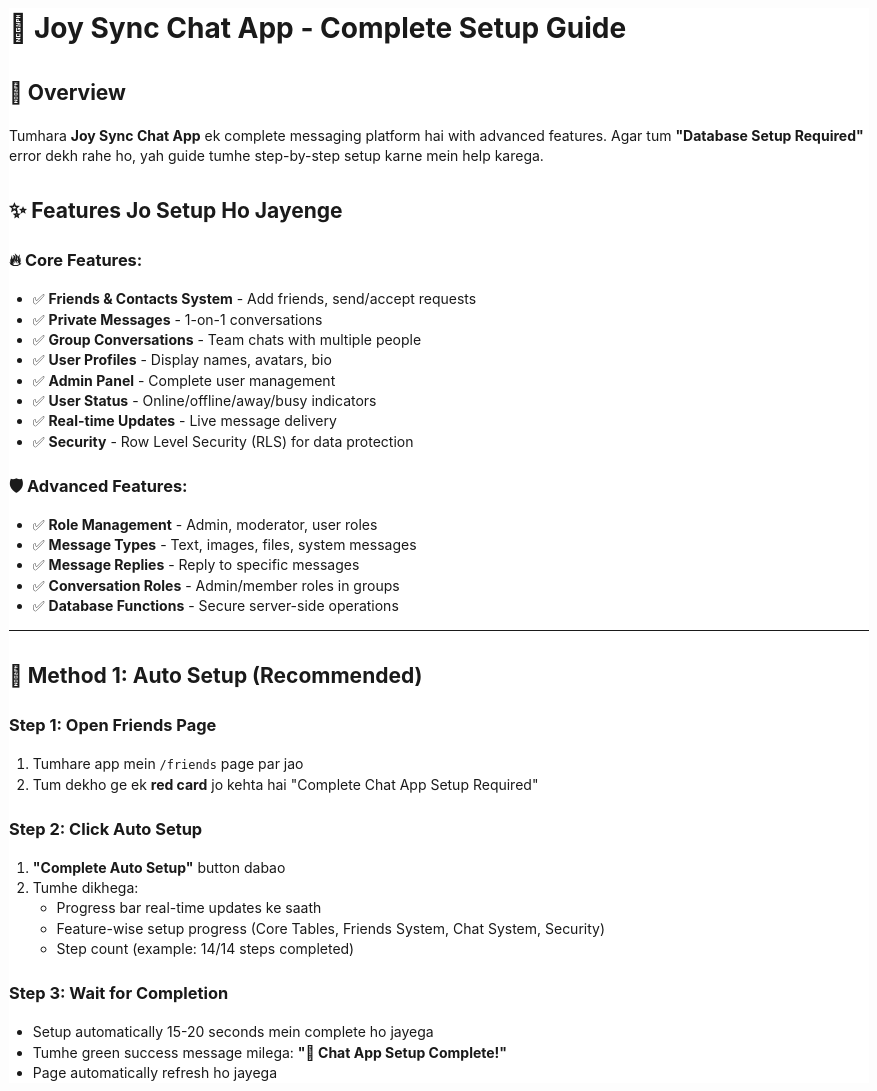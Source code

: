 # 🚀 Joy Sync Chat App - Complete Setup Guide

## 🎯 Overview

Tumhara **Joy Sync Chat App** ek complete messaging platform hai with advanced features. Agar tum **"Database Setup Required"** error dekh rahe ho, yah guide tumhe step-by-step setup karne mein help karega.

## ✨ Features Jo Setup Ho Jayenge

### 🔥 **Core Features:**

- ✅ **Friends & Contacts System** - Add friends, send/accept requests
- ✅ **Private Messages** - 1-on-1 conversations
- ✅ **Group Conversations** - Team chats with multiple people
- ✅ **User Profiles** - Display names, avatars, bio
- ✅ **Admin Panel** - Complete user management
- ✅ **User Status** - Online/offline/away/busy indicators
- ✅ **Real-time Updates** - Live message delivery
- ✅ **Security** - Row Level Security (RLS) for data protection

### 🛡️ **Advanced Features:**

- ✅ **Role Management** - Admin, moderator, user roles
- ✅ **Message Types** - Text, images, files, system messages
- ✅ **Message Replies** - Reply to specific messages
- ✅ **Conversation Roles** - Admin/member roles in groups
- ✅ **Database Functions** - Secure server-side operations

---

## 🚀 Method 1: Auto Setup (Recommended)

### **Step 1: Open Friends Page**

1. Tumhare app mein `/friends` page par jao
2. Tum dekho ge ek **red card** jo kehta hai "Complete Chat App Setup Required"

### **Step 2: Click Auto Setup**

1. **"Complete Auto Setup"** button dabao
2. Tumhe dikhega:
   - Progress bar real-time updates ke saath
   - Feature-wise setup progress (Core Tables, Friends System, Chat System, Security)
   - Step count (example: 14/14 steps completed)

### **Step 3: Wait for Completion**

- Setup automatically 15-20 seconds mein complete ho jayega
- Tumhe green success message milega: **"🎉 Chat App Setup Complete!"**
- Page automatically refresh ho jayega
